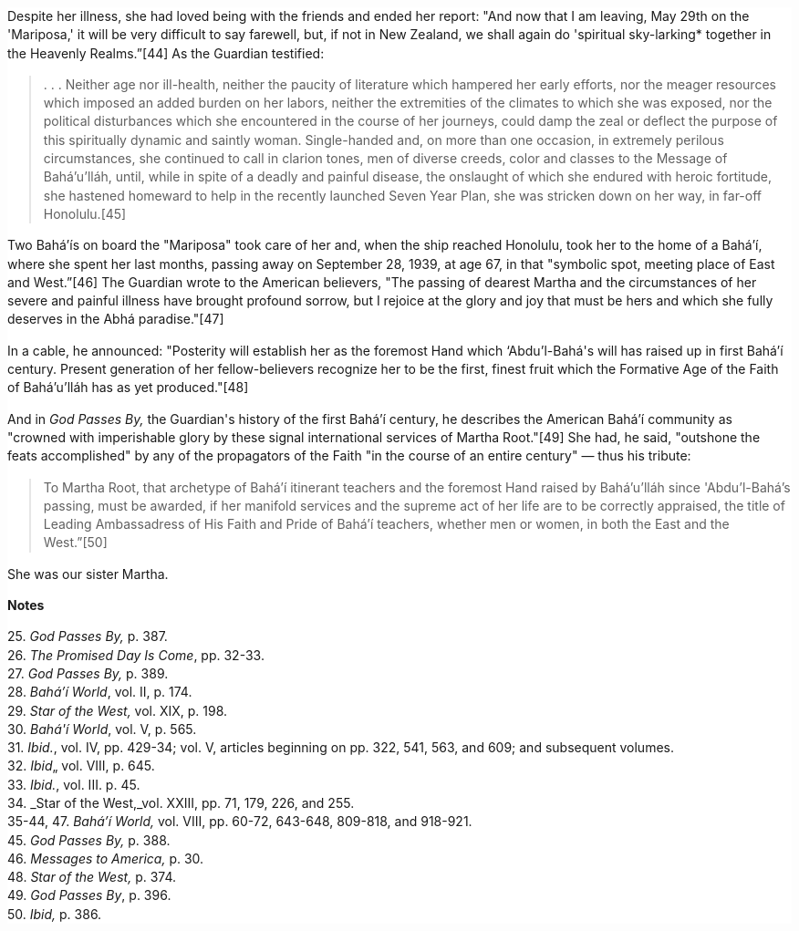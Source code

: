 Despite her illness, she had loved being with the friends and ended her report: "And now that I am leaving, May 29th on the 'Mariposa,' it will be very difficult to say farewell, but, if not in New Zealand, we shall again do 'spiritual sky-larking* together in the Heavenly Realms.”\[44\] As the Guardian testified:

> . . . Neither age nor ill-health, neither the paucity of literature which hampered her early efforts, nor the meager resources which imposed an added burden on her labors, neither the extremities of the climates to which she was exposed, nor the political disturbances which she encountered in the course of her journeys, could damp the zeal or deflect the purpose of this spiritually dynamic and saintly woman. Single-handed and, on more than one occasion, in extremely perilous circumstances, she continued to call in clarion tones, men of diverse creeds, color and classes to the Message of Bahá’u’lláh, until, while in spite of a deadly and painful disease, the onslaught of which she endured with heroic fortitude, she hastened homeward to help in the recently launched Seven Year Plan, she was stricken down on her way, in far-off Honolulu.\[45\]

Two Bahá’ís on board the "Mariposa" took care of her and, when the ship reached Honolulu, took her to the home of a Bahá’í, where she spent her last months, passing away on September 28, 1939, at age 67, in that "symbolic spot, meeting place of East and West.”\[46\] The Guardian wrote to the American believers, "The passing of dearest Martha and the circumstances of her severe and painful illness have brought profound sorrow, but I rejoice at the glory and joy that must be hers and which she fully deserves in the Abhá paradise."\[47\]

In a cable, he announced: "Posterity will establish her as the foremost Hand which ‘Abdu’l-Bahá's will has raised up in first Bahá’í century. Present generation of her fellow-believers recognize her to be the first, finest fruit which the Formative Age of the Faith of Bahá’u’lláh has as yet produced."\[48\]

And in _God Passes By,_ the Guardian's history of the first Bahá’í century, he describes the American Bahá’í community as "crowned with imperishable glory by these signal international services of Martha Root."\[49\] She had, he said, "outshone the feats accomplished" by any of the propagators of the Faith "in the course of an entire century" — thus his tribute:

> To Martha Root, that archetype of Bahá’í itinerant teachers and the foremost Hand raised by Bahá’u’lláh since 'Abdu’l-Bahá’s passing, must be awarded, if her manifold services and the supreme act of her life are to be correctly appraised, the title of Leading Ambassadress of His Faith and Pride of Bahá’í teachers, whether men or women, in both the East and the West.”\[50\]

She was our sister Martha.

**Notes**

25\. _God Passes By,_ p. 387.  
26\. _The Promised Day Is Come_, pp. 32-33.  
27\. _God Passes By,_ p. 389.  
28\. _Bahá’í World_, vol. II, p. 174.  
29\. _Star of the West,_ vol. XIX, p. 198.  
30\. _Bahá'í World_, vol. V, p. 565.  
31\. _Ibid._, vol. IV, pp. 429-34; vol. V, articles beginning on pp. 322, 541, 563, and 609; and subsequent volumes.  
32\. _Ibid_„ vol. VIII, p. 645.  
33\. _Ibid._, vol. III. p. 45.  
34\. _Star of the West,_vol. XXIII, pp. 71, 179, 226, and 255.  
35-44, 47. _Bahá’í World,_ vol. VIII, pp. 60-72, 643-648, 809-818, and 918-921.  
45\. _God Passes By,_ p. 388.  
46\. _Messages to America,_ p. 30.  
48\. _Star of the West,_ p. 374.  
49\. _God Passes By_, p. 396.  
50\. _Ibid,_ p. 386.